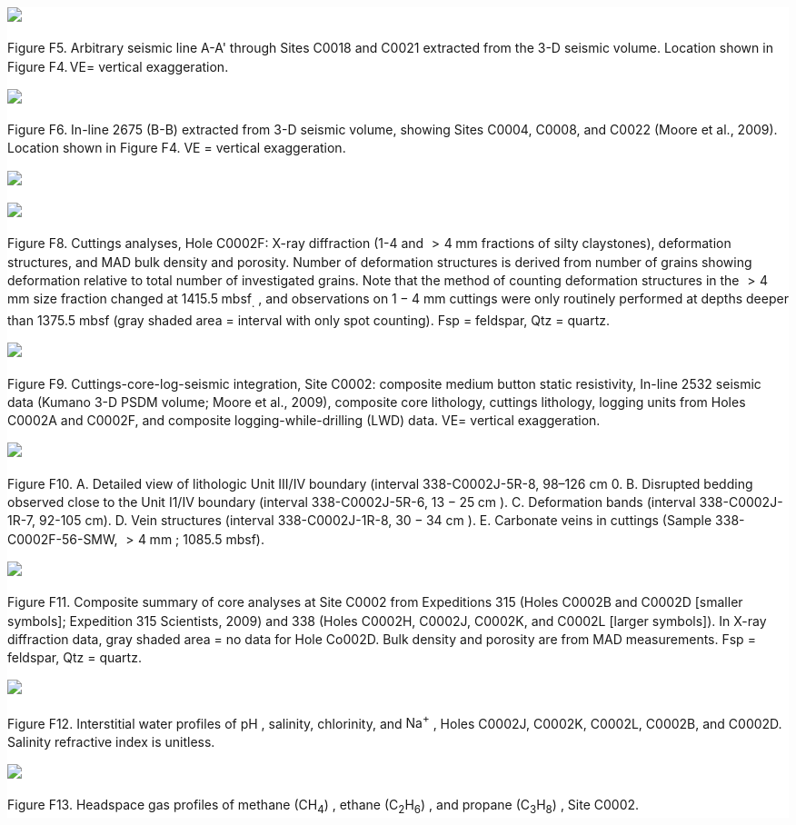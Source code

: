 ![](images/d63d678f90af30797500f7f97885624edc0cc87b4b8911abbad7c57c942c163d.jpg)  

Figure F5. Arbitrary seismic line A-A' through Sites C0018 and C0021 extracted from the 3-D seismic volume. Location shown in Figure $\mathrm{F}4.\,\mathrm{VE}=$ vertical exaggeration.  

![](images/ce7afc2bec25f1d172ab70fa2db46afc0e5b13cf6f9626446cf94d774272f7d7.jpg)  

Figure F6. In-line 2675 (B-B) extracted from 3-D seismic volume, showing Sites C0004, C0008, and C0022 (Moore et al., 2009). Location shown in Figure F4. VE $=$ vertical exaggeration.  

![](images/ba9504cfab35d9b902e8300107b818af1572b11a9d27ac9887f0a49d2cac19db.jpg)  

![](images/ba2fc7c4f6c281906bc78f533a15bd4260bc460394e6c443e088d50f28e795ca.jpg)  

Figure F8. Cuttings analyses, Hole C0002F: X-ray diffraction (1-4 and ${>}4\;\mathrm{mm}$ fractions of silty claystones), deformation structures, and MAD bulk density and porosity. Number of deformation structures is derived from number of grains showing deformation relative to total number of investigated grains. Note that the method of counting deformation structures in the ${>}4\;\mathrm{mm}$ size fraction changed at $1415.5\;\mathrm{mbsf}_{.}$ , and observations on $1{-}4~\mathrm{mm}$ cuttings were only routinely performed at depths deeper than 1375.5 mbsf (gray shaded area $=$ interval with only spot counting). Fsp $=$ feldspar, Qtz $=$ quartz.  

![](images/adc66ca1b909ff66e09934865eb85523a4200316774c9071af2938745095bd6b.jpg)  

Figure F9. Cuttings-core-log-seismic integration, Site C0002: composite medium button static resistivity, In-line 2532 seismic data (Kumano 3-D PSDM volume; Moore et al., 2009), composite core lithology, cuttings lithology, logging units from Holes C0002A and C0002F, and composite logging-while-drilling (LWD) data. $\mathrm{VE}=$ vertical exaggeration.  

![](images/85ef1b24fad325cb5206b94e886fd1ed51a02387fcfde77a2641f7fcd4f0ca3b.jpg)  

Figure F10. A. Detailed view of lithologic Unit III/IV boundary (interval 338-C0002J-5R-8, $98–126~\mathrm{cm}$ 0. B. Disrupted bedding observed close to the Unit I1/IV boundary (interval 338-C0002J-5R-6, $13{-}25\;\mathrm{cm}$ ). C. Deformation bands (interval 338-C0002J-1R-7, 92-105 cm). D. Vein structures (interval 338-C0002J-1R-8, $30{-}34~\mathrm{cm}$ ). E. Carbonate veins in cuttings (Sample 338-C0002F-56-SMW, ${>}4\;\mathrm{mm}$ ; 1085.5 mbsf).  

![](images/aea433e6e9ad3edeed5871bd3bff2b8c7449c806904734c19f282a41331e530b.jpg)  

Figure F11. Composite summary of core analyses at Site C0002 from Expeditions 315 (Holes C0002B and C0002D [smaller symbols]; Expedition 315 Scientists, 2009) and 338 (Holes C0002H, C0002J, C0002K, and C0002L [larger symbols]). In X-ray diffraction data, gray shaded area $=$ no data for Hole Co002D. Bulk density and porosity are from MAD measurements. Fsp $=$ feldspar, Qtz $=$ quartz.  

![](images/912990e8252c892f2564f954ffbdddbe7a1640b120b08138348e2308ce391aa2.jpg)  

Figure F12. Interstitial water profiles of $\mathrm{pH}$ , salinity, chlorinity, and $\mathrm{Na^{+}}$ , Holes C0002J, C0002K, C0002L, C0002B, and C0002D. Salinity refractive index is unitless.  

![](images/13842f271d05d252723da5a88a358365cd9f2a12304d002b118095e9007b6323.jpg)  

Figure F13. Headspace gas profiles of methane $\mathrm{(CH}_{4})$ , ethane $\mathrm{(C}_{2}\mathrm{H}_{6})$ , and propane $\left(\mathrm{C}_{3}\mathrm{H}_{8}\right)$ , Site C0002.  

